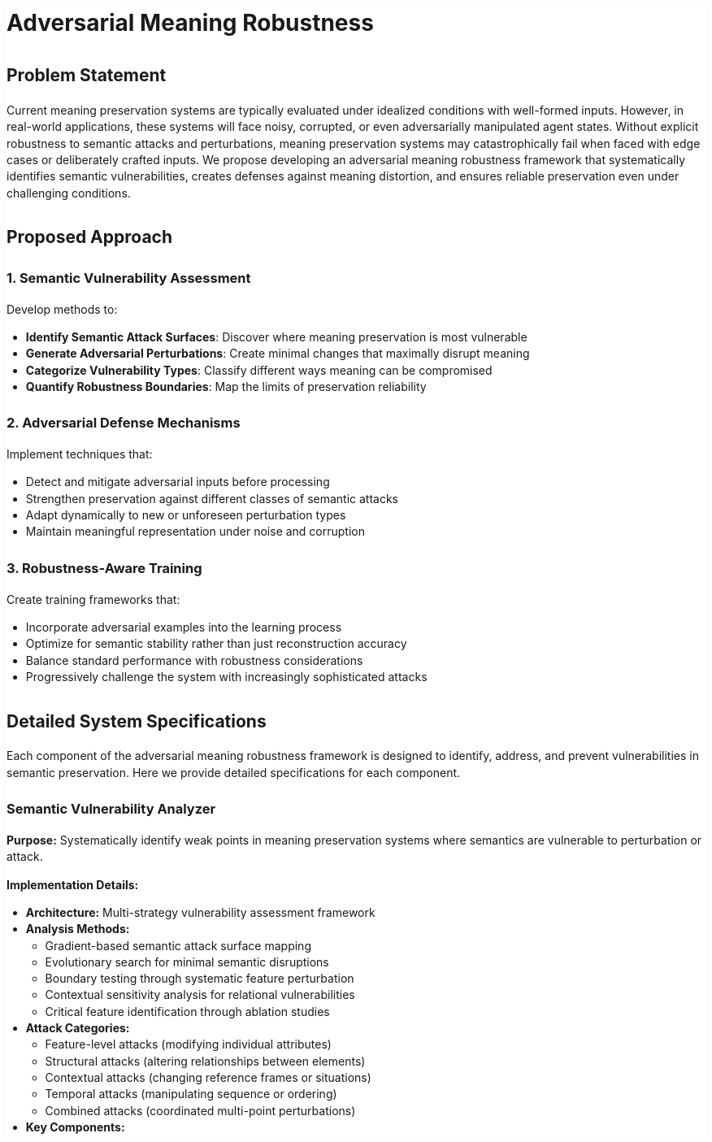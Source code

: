 # Adversarial Meaning Robustness

## Problem Statement
Current meaning preservation systems are typically evaluated under idealized conditions with well-formed inputs. However, in real-world applications, these systems will face noisy, corrupted, or even adversarially manipulated agent states. Without explicit robustness to semantic attacks and perturbations, meaning preservation systems may catastrophically fail when faced with edge cases or deliberately crafted inputs. We propose developing an adversarial meaning robustness framework that systematically identifies semantic vulnerabilities, creates defenses against meaning distortion, and ensures reliable preservation even under challenging conditions.

## Proposed Approach

### 1. Semantic Vulnerability Assessment
Develop methods to:

- **Identify Semantic Attack Surfaces**: Discover where meaning preservation is most vulnerable
- **Generate Adversarial Perturbations**: Create minimal changes that maximally disrupt meaning
- **Categorize Vulnerability Types**: Classify different ways meaning can be compromised
- **Quantify Robustness Boundaries**: Map the limits of preservation reliability

### 2. Adversarial Defense Mechanisms
Implement techniques that:
- Detect and mitigate adversarial inputs before processing
- Strengthen preservation against different classes of semantic attacks
- Adapt dynamically to new or unforeseen perturbation types
- Maintain meaningful representation under noise and corruption

### 3. Robustness-Aware Training
Create training frameworks that:
- Incorporate adversarial examples into the learning process
- Optimize for semantic stability rather than just reconstruction accuracy
- Balance standard performance with robustness considerations
- Progressively challenge the system with increasingly sophisticated attacks

## Detailed System Specifications

Each component of the adversarial meaning robustness framework is designed to identify, address, and prevent vulnerabilities in semantic preservation. Here we provide detailed specifications for each component.

### Semantic Vulnerability Analyzer

**Purpose:** Systematically identify weak points in meaning preservation systems where semantics are vulnerable to perturbation or attack.

**Implementation Details:**
- **Architecture:** Multi-strategy vulnerability assessment framework
- **Analysis Methods:**
  - Gradient-based semantic attack surface mapping
  - Evolutionary search for minimal semantic disruptions
  - Boundary testing through systematic feature perturbation
  - Contextual sensitivity analysis for relational vulnerabilities
  - Critical feature identification through ablation studies
- **Attack Categories:**
  - Feature-level attacks (modifying individual attributes)
  - Structural attacks (altering relationships between elements)
  - Contextual attacks (changing reference frames or situations)
  - Temporal attacks (manipulating sequence or ordering)
  - Combined attacks (coordinated multi-point perturbations)
- **Key Components:**